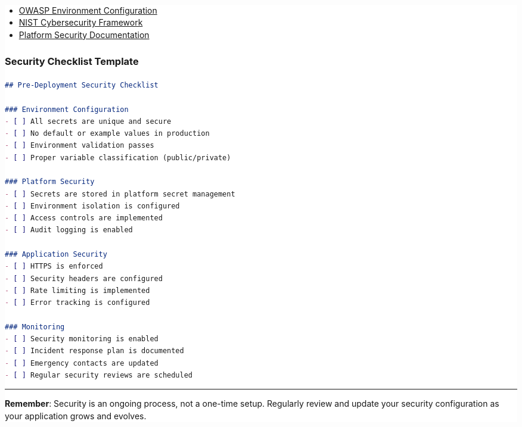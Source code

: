 - [OWASP Environment Configuration](https://owasp.org/www-project-cheat-sheets/cheatsheets/Configuration_Cheat_Sheet.html)
- [NIST Cybersecurity Framework](https://www.nist.gov/cyberframework)
- [Platform Security Documentation](https://vercel.com/docs/security)

### Security Checklist Template

```markdown
## Pre-Deployment Security Checklist

### Environment Configuration
- [ ] All secrets are unique and secure
- [ ] No default or example values in production
- [ ] Environment validation passes
- [ ] Proper variable classification (public/private)

### Platform Security
- [ ] Secrets are stored in platform secret management
- [ ] Environment isolation is configured
- [ ] Access controls are implemented
- [ ] Audit logging is enabled

### Application Security
- [ ] HTTPS is enforced
- [ ] Security headers are configured
- [ ] Rate limiting is implemented
- [ ] Error tracking is configured

### Monitoring
- [ ] Security monitoring is enabled
- [ ] Incident response plan is documented
- [ ] Emergency contacts are updated
- [ ] Regular security reviews are scheduled
```

---

**Remember**: Security is an ongoing process, not a one-time setup. Regularly review and update your security configuration as your application grows and evolves.